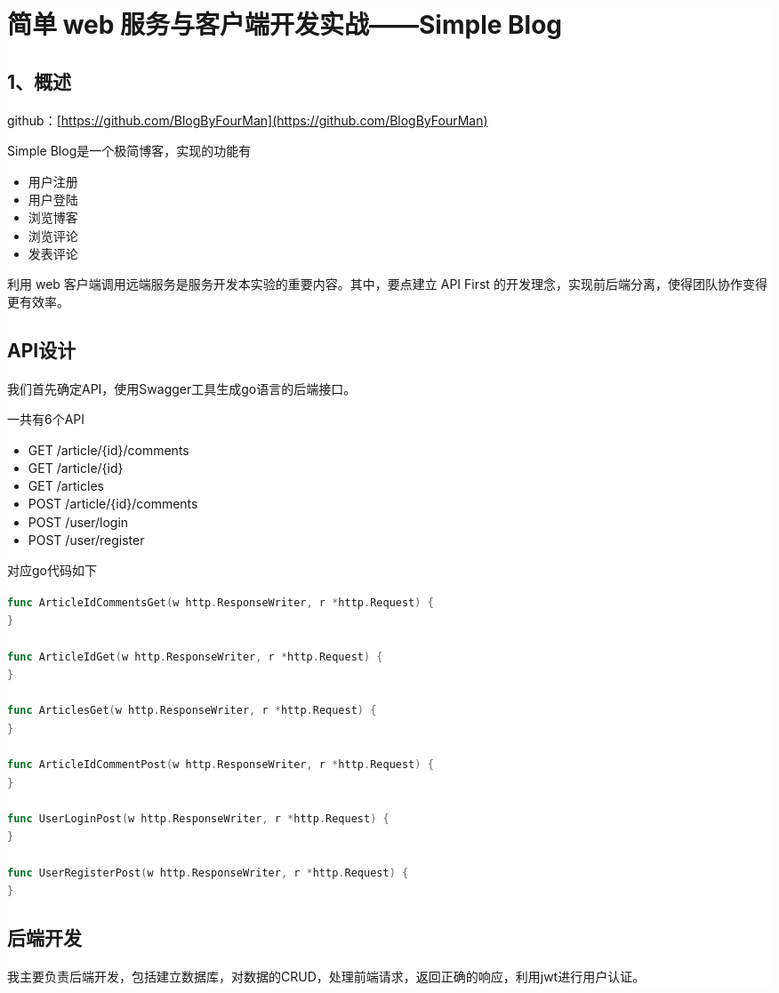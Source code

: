 # 简单 web 服务与客户端开发实战——Simple Blog

## 1、概述  
github：[https://github.com/BlogByFourMan](https://github.com/BlogByFourMan)

Simple Blog是一个极简博客，实现的功能有
- 用户注册
- 用户登陆
- 浏览博客
- 浏览评论
- 发表评论

利用 web 客户端调用远端服务是服务开发本实验的重要内容。其中，要点建立 API First 的开发理念，实现前后端分离，使得团队协作变得更有效率。  


## API设计
我们首先确定API，使用Swagger工具生成go语言的后端接口。  

一共有6个API
- GET /article/{id}/comments
- GET /article/{id} 
- GET /articles
- POST /article/{id}/comments 
- POST /user/login    
- POST /user/register 

对应go代码如下

```go
func ArticleIdCommentsGet(w http.ResponseWriter, r *http.Request) {
}

func ArticleIdGet(w http.ResponseWriter, r *http.Request) {
}

func ArticlesGet(w http.ResponseWriter, r *http.Request) {
}

func ArticleIdCommentPost(w http.ResponseWriter, r *http.Request) {
}

func UserLoginPost(w http.ResponseWriter, r *http.Request) {
}

func UserRegisterPost(w http.ResponseWriter, r *http.Request) {
}
```

## 后端开发  
我主要负责后端开发，包括建立数据库，对数据的CRUD，处理前端请求，返回正确的响应，利用jwt进行用户认证。

